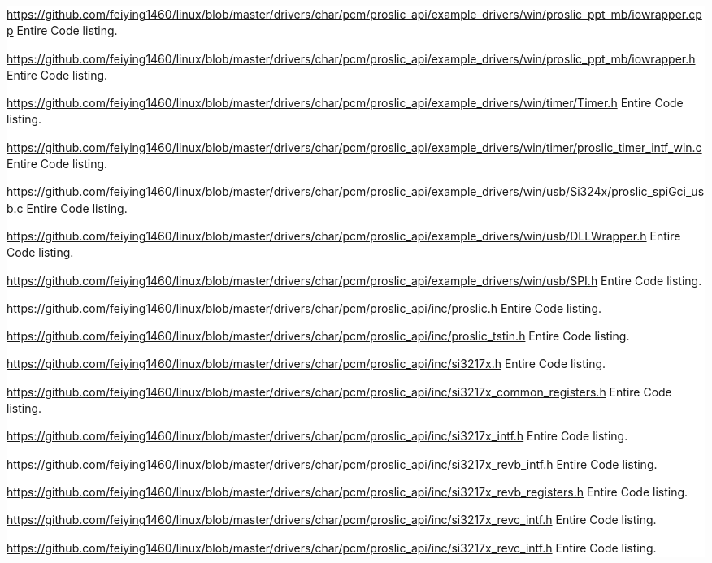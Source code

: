 https://github.com/feiying1460/linux/blob/master/drivers/char/pcm/proslic_api/example_drivers/win/proslic_ppt_mb/iowrapper.cpp
Entire Code listing.

https://github.com/feiying1460/linux/blob/master/drivers/char/pcm/proslic_api/example_drivers/win/proslic_ppt_mb/iowrapper.h
Entire Code listing.

https://github.com/feiying1460/linux/blob/master/drivers/char/pcm/proslic_api/example_drivers/win/timer/Timer.h
Entire Code listing.

https://github.com/feiying1460/linux/blob/master/drivers/char/pcm/proslic_api/example_drivers/win/timer/proslic_timer_intf_win.c
Entire Code listing.

https://github.com/feiying1460/linux/blob/master/drivers/char/pcm/proslic_api/example_drivers/win/usb/Si324x/proslic_spiGci_usb.c
Entire Code listing.

https://github.com/feiying1460/linux/blob/master/drivers/char/pcm/proslic_api/example_drivers/win/usb/DLLWrapper.h
Entire Code listing.

https://github.com/feiying1460/linux/blob/master/drivers/char/pcm/proslic_api/example_drivers/win/usb/SPI.h
Entire Code listing.

https://github.com/feiying1460/linux/blob/master/drivers/char/pcm/proslic_api/inc/proslic.h
Entire Code listing.

https://github.com/feiying1460/linux/blob/master/drivers/char/pcm/proslic_api/inc/proslic_tstin.h
Entire Code listing.

https://github.com/feiying1460/linux/blob/master/drivers/char/pcm/proslic_api/inc/si3217x.h
Entire Code listing.

https://github.com/feiying1460/linux/blob/master/drivers/char/pcm/proslic_api/inc/si3217x_common_registers.h
Entire Code listing.

https://github.com/feiying1460/linux/blob/master/drivers/char/pcm/proslic_api/inc/si3217x_intf.h
Entire Code listing.

https://github.com/feiying1460/linux/blob/master/drivers/char/pcm/proslic_api/inc/si3217x_revb_intf.h
Entire Code listing.

https://github.com/feiying1460/linux/blob/master/drivers/char/pcm/proslic_api/inc/si3217x_revb_registers.h
Entire Code listing.

https://github.com/feiying1460/linux/blob/master/drivers/char/pcm/proslic_api/inc/si3217x_revc_intf.h
Entire Code listing.

https://github.com/feiying1460/linux/blob/master/drivers/char/pcm/proslic_api/inc/si3217x_revc_intf.h
Entire Code listing.
